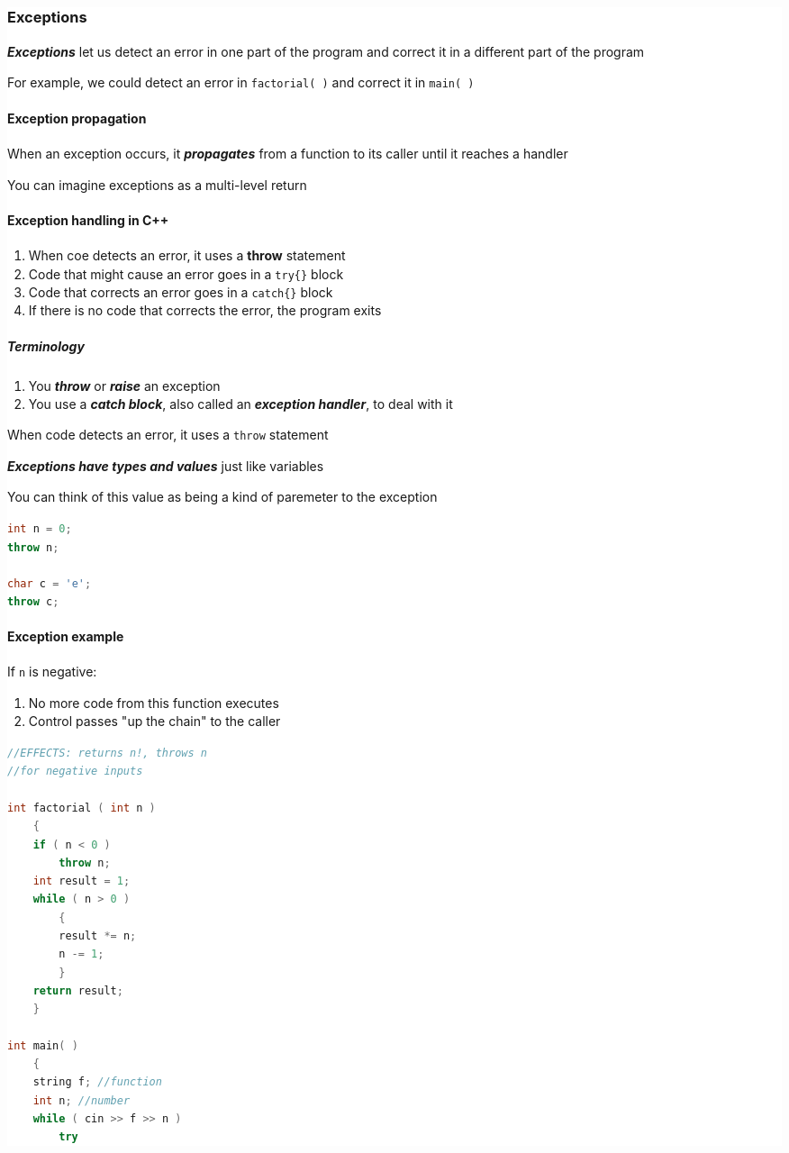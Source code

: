 ### Exceptions

***Exceptions*** let us detect an error in one part of the program and correct it in a different part of the program

For example, we could detect an error in `factorial( )` and correct it in `main( )`

#### Exception propagation

When an exception occurs, it ***propagates*** from a function to its caller until it reaches a handler

You can imagine exceptions as a multi-level return

#### Exception handling in C++

1. When coe detects an error, it uses a **throw** statement
2. Code that might cause an error goes in a `try{}` block
3. Code that corrects an error goes in a `catch{}` block
4. If there is no code that corrects the error, the program exits

##### Terminology

1. You ***throw*** or ***raise*** an exception
2. You use a ***catch block***, also called an ***exception handler***, to deal with it

When code detects an error, it uses a `throw` statement

***Exceptions have types and values*** just like variables

You can think of this value as being a kind of paremeter to the exception

``` cpp
int n = 0;
throw n;

char c = 'e';
throw c;
```

#### Exception example

If `n` is negative:

1. No more code from this function executes
2. Control passes "up the chain" to the caller

``` cpp
//EFFECTS: returns n!, throws n
//for negative inputs

int factorial ( int n )
	{
	if ( n < 0 )
		throw n;
	int result = 1;
	while ( n > 0 )
		{
		result *= n;
		n -= 1;
		}
	return result;
	}

int main( )
	{
	string f; //function
	int n; //number
	while ( cin >> f >> n )
		try
```
